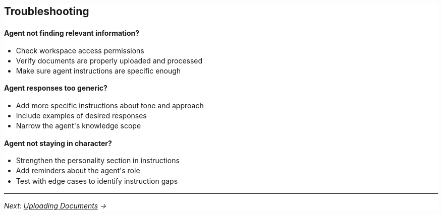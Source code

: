 ## Troubleshooting

**Agent not finding relevant information?**
- Check workspace access permissions
- Verify documents are properly uploaded and processed
- Make sure agent instructions are specific enough

**Agent responses too generic?**
- Add more specific instructions about tone and approach
- Include examples of desired responses
- Narrow the agent's knowledge scope

**Agent not staying in character?**
- Strengthen the personality section in instructions
- Add reminders about the agent's role
- Test with edge cases to identify instruction gaps

---

*Next: [Uploading Documents](uploading_documents) →*
